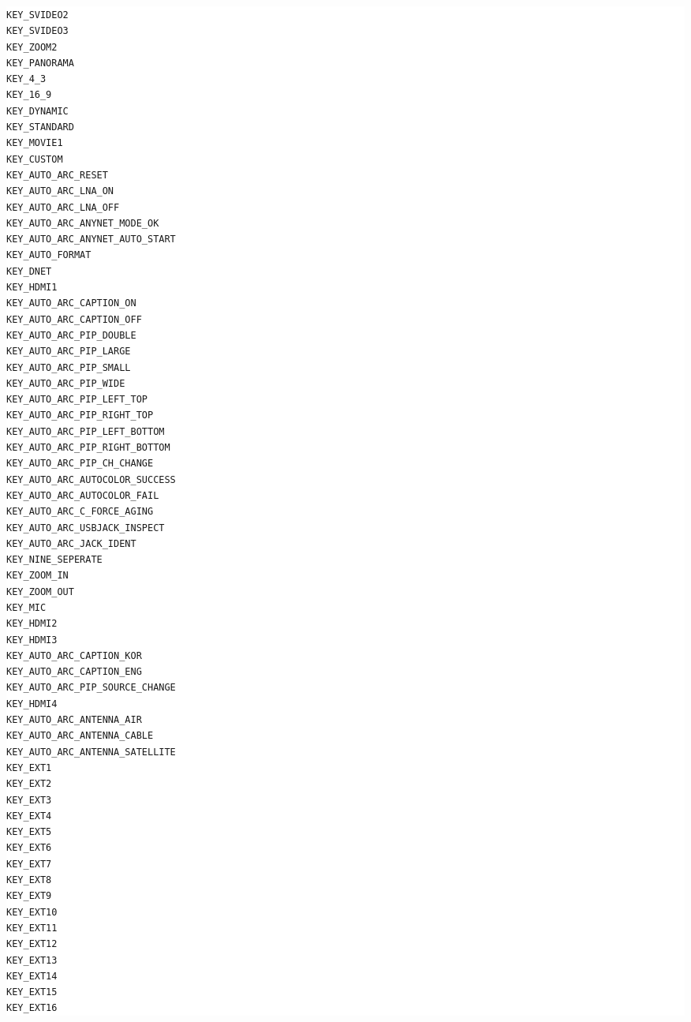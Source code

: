 ```javascript
KEY_SVIDEO2
KEY_SVIDEO3
KEY_ZOOM2
KEY_PANORAMA
KEY_4_3
KEY_16_9
KEY_DYNAMIC
KEY_STANDARD
KEY_MOVIE1
KEY_CUSTOM
KEY_AUTO_ARC_RESET
KEY_AUTO_ARC_LNA_ON
KEY_AUTO_ARC_LNA_OFF
KEY_AUTO_ARC_ANYNET_MODE_OK
KEY_AUTO_ARC_ANYNET_AUTO_START
KEY_AUTO_FORMAT
KEY_DNET
KEY_HDMI1
KEY_AUTO_ARC_CAPTION_ON
KEY_AUTO_ARC_CAPTION_OFF
KEY_AUTO_ARC_PIP_DOUBLE
KEY_AUTO_ARC_PIP_LARGE
KEY_AUTO_ARC_PIP_SMALL
KEY_AUTO_ARC_PIP_WIDE
KEY_AUTO_ARC_PIP_LEFT_TOP
KEY_AUTO_ARC_PIP_RIGHT_TOP
KEY_AUTO_ARC_PIP_LEFT_BOTTOM
KEY_AUTO_ARC_PIP_RIGHT_BOTTOM
KEY_AUTO_ARC_PIP_CH_CHANGE
KEY_AUTO_ARC_AUTOCOLOR_SUCCESS
KEY_AUTO_ARC_AUTOCOLOR_FAIL
KEY_AUTO_ARC_C_FORCE_AGING
KEY_AUTO_ARC_USBJACK_INSPECT
KEY_AUTO_ARC_JACK_IDENT
KEY_NINE_SEPERATE
KEY_ZOOM_IN
KEY_ZOOM_OUT
KEY_MIC
KEY_HDMI2
KEY_HDMI3
KEY_AUTO_ARC_CAPTION_KOR
KEY_AUTO_ARC_CAPTION_ENG
KEY_AUTO_ARC_PIP_SOURCE_CHANGE
KEY_HDMI4
KEY_AUTO_ARC_ANTENNA_AIR
KEY_AUTO_ARC_ANTENNA_CABLE
KEY_AUTO_ARC_ANTENNA_SATELLITE
KEY_EXT1
KEY_EXT2
KEY_EXT3
KEY_EXT4
KEY_EXT5
KEY_EXT6
KEY_EXT7
KEY_EXT8
KEY_EXT9
KEY_EXT10
KEY_EXT11
KEY_EXT12
KEY_EXT13
KEY_EXT14
KEY_EXT15
KEY_EXT16
```